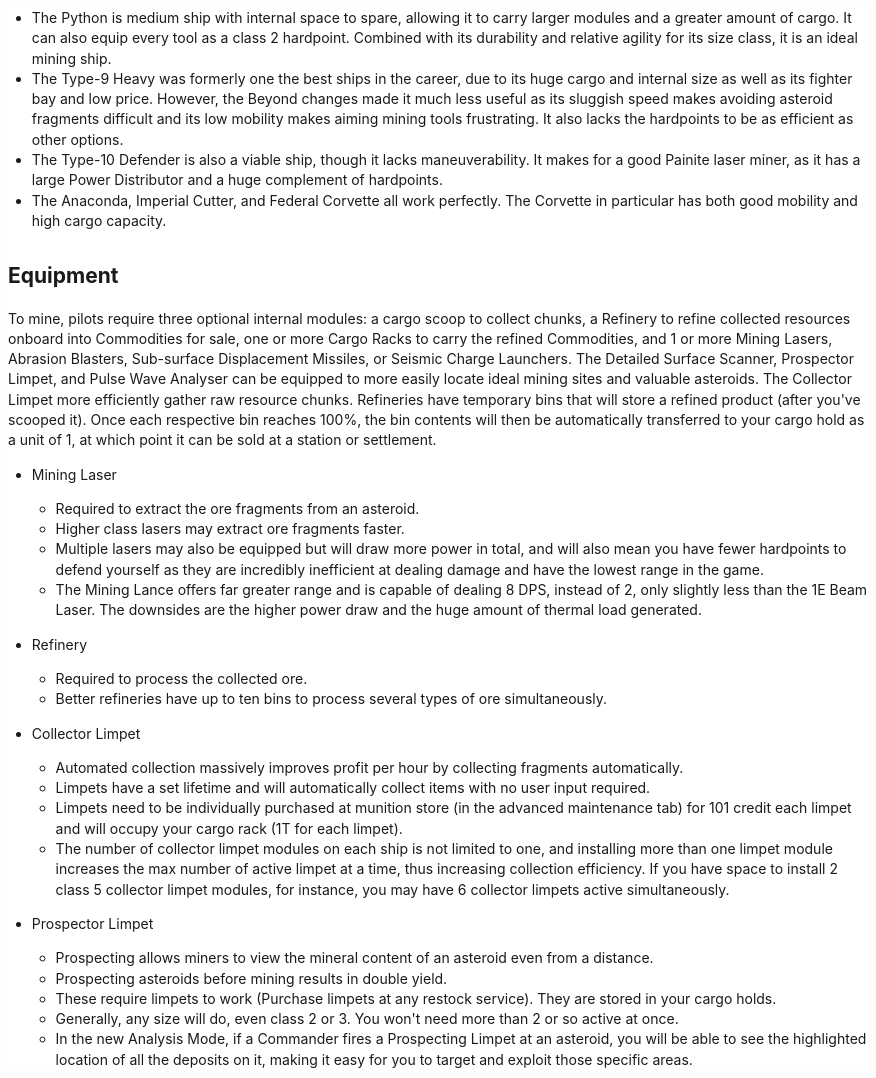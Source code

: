 - The Python is medium ship with internal space to spare, allowing it to carry larger modules and a greater amount of cargo. It can also equip every tool as a class 2 hardpoint. Combined with its durability and relative agility for its size class, it is an ideal mining ship.
- The Type-9 Heavy was formerly one the best ships in the career, due to its huge cargo and internal size as well as its fighter bay and low price. However, the Beyond changes made it much less useful as its sluggish speed makes avoiding asteroid fragments difficult and its low mobility makes aiming mining tools frustrating. It also lacks the hardpoints to be as efficient as other options.
- The Type-10 Defender is also a viable ship, though it lacks maneuverability. It makes for a good Painite laser miner, as it has a large Power Distributor and a huge complement of hardpoints.
- The Anaconda, Imperial Cutter, and Federal Corvette all work perfectly. The Corvette in particular has both good mobility and high cargo capacity.

## Equipment

To mine, pilots require three optional internal modules: a cargo scoop to collect chunks, a Refinery to refine collected resources onboard into Commodities for sale, one or more Cargo Racks to carry the refined Commodities, and 1 or more Mining Lasers, Abrasion Blasters, Sub-surface Displacement Missiles, or Seismic Charge Launchers. The Detailed Surface Scanner, Prospector Limpet, and Pulse Wave Analyser can be equipped to more easily locate ideal mining sites and valuable asteroids. The Collector Limpet more efficiently gather raw resource chunks. Refineries have temporary bins that will store a refined product (after you've scooped it). Once each respective bin reaches 100%, the bin contents will then be automatically transferred to your cargo hold as a unit of 1, at which point it can be sold at a station or settlement.

- Mining Laser
    - Required to extract the ore fragments from an asteroid.
    - Higher class lasers may extract ore fragments faster.
    - Multiple lasers may also be equipped but will draw more power in total, and will also mean you have fewer hardpoints to defend yourself as they are incredibly inefficient at dealing damage and have the lowest range in the game.
    - The Mining Lance offers far greater range and is capable of dealing 8 DPS, instead of 2, only slightly less than the 1E Beam Laser. The downsides are the higher power draw and the huge amount of thermal load generated.

- Refinery
    - Required to process the collected ore.
    - Better refineries have up to ten bins to process several types of ore simultaneously.

- Collector Limpet
    - Automated collection massively improves profit per hour by collecting fragments automatically.
    - Limpets have a set lifetime and will automatically collect items with no user input required.
    - Limpets need to be individually purchased at munition store (in the advanced maintenance tab) for 101 credit each limpet and will occupy your cargo rack (1T for each limpet).
    - The number of collector limpet modules on each ship is not limited to one, and installing more than one limpet module increases the max number of active limpet at a time, thus increasing collection efficiency. If you have space to install 2 class 5 collector limpet modules, for instance, you may have 6 collector limpets active simultaneously.

- Prospector Limpet
    - Prospecting allows miners to view the mineral content of an asteroid even from a distance.
    - Prospecting asteroids before mining results in double yield.
    - These require limpets to work (Purchase limpets at any restock service). They are stored in your cargo holds.
    - Generally, any size will do, even class 2 or 3. You won't need more than 2 or so active at once.
    - In the new Analysis Mode, if a Commander fires a Prospecting Limpet at an asteroid, you will be able to see the highlighted location of all the deposits on it, making it easy for you to target and exploit those specific areas.
